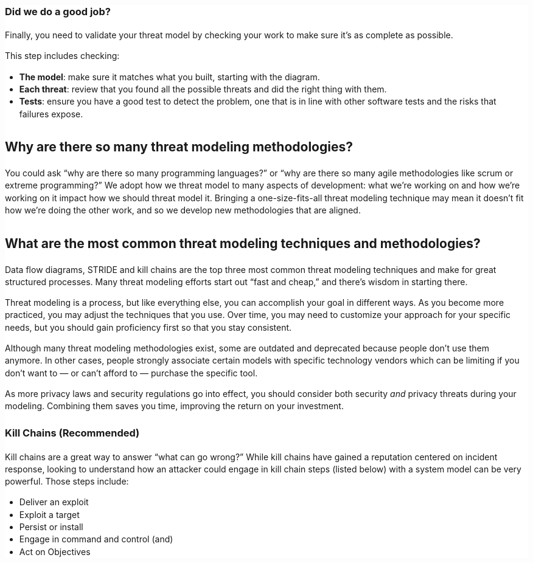 ### Did we do a good job?

Finally, you need to validate your threat model by checking your work to make sure it’s as complete as possible.

This step includes checking:

- **The model**: make sure it matches what you built, starting with the diagram.
- **Each threat**: review that you found all the possible threats and did the right thing with them.
- **Tests**: ensure you have a good test to detect the problem, one that is in line with other software tests and the risks that failures expose.

## Why are there so many threat modeling methodologies?

You could ask “why are there so many programming languages?” or “why are there so many agile methodologies like scrum or extreme programming?” We adopt how we threat model to many aspects of development: what we’re working on and how we’re working on it impact how we should threat model it. Bringing a one-size-fits-all threat modeling technique may mean it doesn’t fit how we’re doing the other work, and so we develop new methodologies that are aligned.

## What are the most common threat modeling techniques and methodologies?

Data flow diagrams, STRIDE and kill chains are the top three most common threat modeling techniques and make for great structured processes. Many threat modeling efforts start out “fast and cheap,” and there’s wisdom in starting there.

Threat modeling is a process, but like everything else, you can accomplish your goal in different ways. As you become more practiced, you may adjust the techniques that you use. Over time, you may need to customize your approach for your specific needs, but you should gain proficiency first so that you stay consistent.

Although many threat modeling methodologies exist, some are outdated and deprecated because people don’t use them anymore. In other cases, people strongly associate certain models with specific technology vendors which can be limiting if you don’t want to — or can’t afford to — purchase the specific tool.

As more privacy laws and security regulations go into effect, you should consider both security _and_ privacy threats during your modeling. Combining them saves you time, improving the return on your investment.

### Kill Chains (Recommended)

Kill chains are a great way to answer “what can go wrong?” While kill chains have gained a reputation centered on incident response, looking to understand how an attacker could engage in kill chain steps (listed below) with a system model can be very powerful. Those steps include:

- Deliver an exploit
- Exploit a target
- Persist or install
- Engage in command and control (and)
- Act on Objectives
